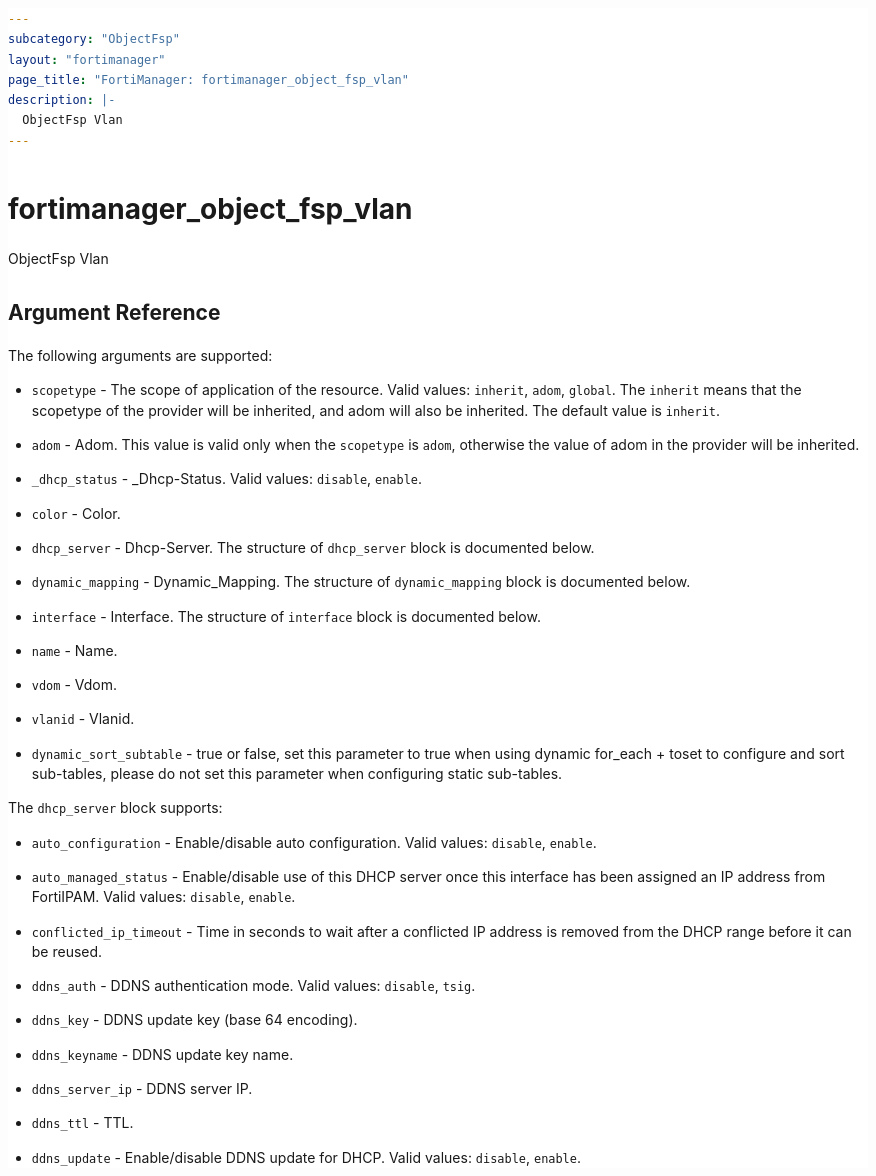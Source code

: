```yaml
---
subcategory: "ObjectFsp"
layout: "fortimanager"
page_title: "FortiManager: fortimanager_object_fsp_vlan"
description: |-
  ObjectFsp Vlan
---
```


# fortimanager_object_fsp_vlan
ObjectFsp Vlan

## Argument Reference


The following arguments are supported:

* `scopetype` - The scope of application of the resource. Valid values: `inherit`, `adom`, `global`. The `inherit` means that the scopetype of the provider will be inherited, and adom will also be inherited. The default value is `inherit`.
* `adom` - Adom. This value is valid only when the `scopetype` is `adom`, otherwise the value of adom in the provider will be inherited.

* `_dhcp_status` - _Dhcp-Status. Valid values: `disable`, `enable`.

* `color` - Color.
* `dhcp_server` - Dhcp-Server. The structure of `dhcp_server` block is documented below.
* `dynamic_mapping` - Dynamic_Mapping. The structure of `dynamic_mapping` block is documented below.
* `interface` - Interface. The structure of `interface` block is documented below.
* `name` - Name.
* `vdom` - Vdom.
* `vlanid` - Vlanid.
* `dynamic_sort_subtable` - true or false, set this parameter to true when using dynamic for_each + toset to configure and sort sub-tables, please do not set this parameter when configuring static sub-tables.

The `dhcp_server` block supports:

* `auto_configuration` - Enable/disable auto configuration. Valid values: `disable`, `enable`.

* `auto_managed_status` - Enable/disable use of this DHCP server once this interface has been assigned an IP address from FortiIPAM. Valid values: `disable`, `enable`.

* `conflicted_ip_timeout` - Time in seconds to wait after a conflicted IP address is removed from the DHCP range before it can be reused.
* `ddns_auth` - DDNS authentication mode. Valid values: `disable`, `tsig`.

* `ddns_key` - DDNS update key (base 64 encoding).
* `ddns_keyname` - DDNS update key name.
* `ddns_server_ip` - DDNS server IP.
* `ddns_ttl` - TTL.
* `ddns_update` - Enable/disable DDNS update for DHCP. Valid values: `disable`, `enable`.
